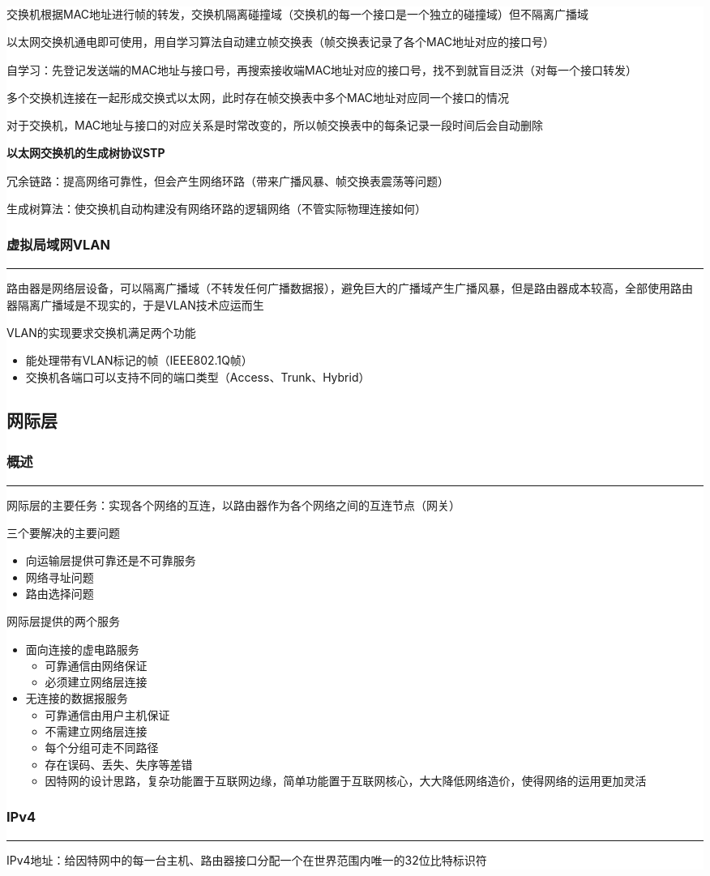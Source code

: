 交换机根据MAC地址进行帧的转发，交换机隔离碰撞域（交换机的每一个接口是一个独立的碰撞域）但不隔离广播域 

以太网交换机通电即可使用，用自学习算法自动建立帧交换表（帧交换表记录了各个MAC地址对应的接口号） 

自学习：先登记发送端的MAC地址与接口号，再搜索接收端MAC地址对应的接口号，找不到就盲目泛洪（对每一个接口转发） 

多个交换机连接在一起形成交换式以太网，此时存在帧交换表中多个MAC地址对应同一个接口的情况 

对于交换机，MAC地址与接口的对应关系是时常改变的，所以帧交换表中的每条记录一段时间后会自动删除 

**以太网交换机的生成树协议STP** 

冗余链路：提高网络可靠性，但会产生网络环路（带来广播风暴、帧交换表震荡等问题） 

生成树算法：使交换机自动构建没有网络环路的逻辑网络（不管实际物理连接如何） 

### 虚拟局域网VLAN 

---

路由器是网络层设备，可以隔离广播域（不转发任何广播数据报），避免巨大的广播域产生广播风暴，但是路由器成本较高，全部使用路由器隔离广播域是不现实的，于是VLAN技术应运而生 

VLAN的实现要求交换机满足两个功能

- 能处理带有VLAN标记的帧（IEEE802.1Q帧）
- 交换机各端口可以支持不同的端口类型（Access、Trunk、Hybrid）

## 网际层

### 概述 

---

网际层的主要任务：实现各个网络的互连，以路由器作为各个网络之间的互连节点（网关） 

三个要解决的主要问题

- 向运输层提供可靠还是不可靠服务
- 网络寻址问题
- 路由选择问题

网际层提供的两个服务

- 面向连接的虚电路服务
  - 可靠通信由网络保证
  - 必须建立网络层连接
- 无连接的数据报服务
  - 可靠通信由用户主机保证
  - 不需建立网络层连接
  - 每个分组可走不同路径
  - 存在误码、丢失、失序等差错
  - 因特网的设计思路，复杂功能置于互联网边缘，简单功能置于互联网核心，大大降低网络造价，使得网络的运用更加灵活

### IPv4 

---

IPv4地址：给因特网中的每一台主机、路由器接口分配一个在世界范围内唯一的32位比特标识符 
